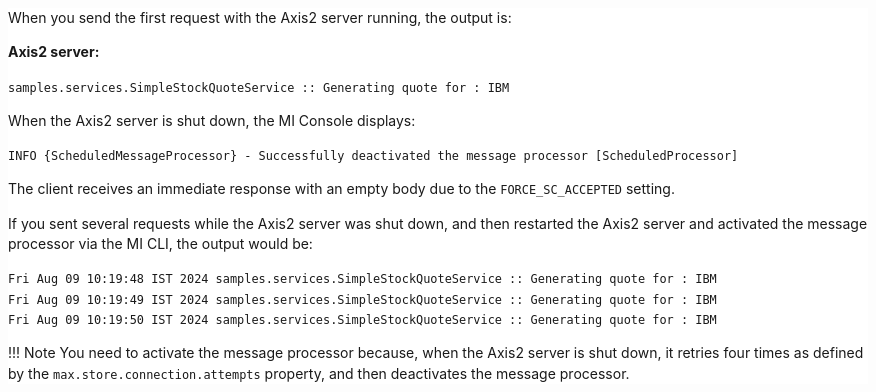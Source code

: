 When you send the first request with the Axis2 server running, the output is:

**Axis2 server:**

```log
samples.services.SimpleStockQuoteService :: Generating quote for : IBM
```

When the Axis2 server is shut down, the MI Console displays:

```log
INFO {ScheduledMessageProcessor} - Successfully deactivated the message processor [ScheduledProcessor]
```

The client receives an immediate response with an empty body due to the `FORCE_SC_ACCEPTED` setting.

If you sent several requests while the Axis2 server was shut down, and then restarted the Axis2 server and activated the message processor via the MI CLI, the output would be:

```log
Fri Aug 09 10:19:48 IST 2024 samples.services.SimpleStockQuoteService :: Generating quote for : IBM
Fri Aug 09 10:19:49 IST 2024 samples.services.SimpleStockQuoteService :: Generating quote for : IBM
Fri Aug 09 10:19:50 IST 2024 samples.services.SimpleStockQuoteService :: Generating quote for : IBM
```

!!! Note
      You need to activate the message processor because, when the Axis2 server is shut down, it retries four times as defined by the `max.store.connection.attempts` property, and then deactivates the message processor.
